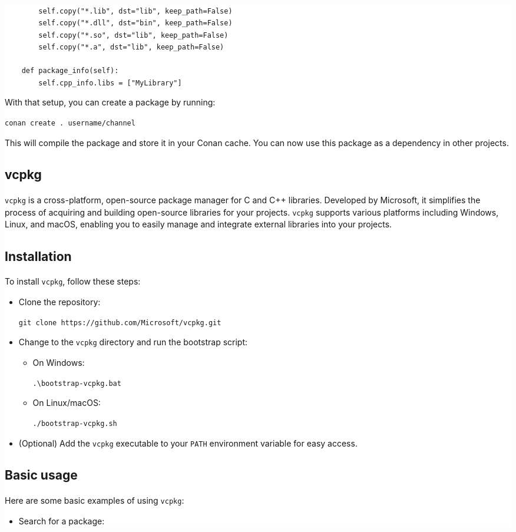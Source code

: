 ```
        self.copy("*.lib", dst="lib", keep_path=False)
        self.copy("*.dll", dst="bin", keep_path=False)
        self.copy("*.so", dst="lib", keep_path=False)
        self.copy("*.a", dst="lib", keep_path=False)

    def package_info(self):
        self.cpp_info.libs = ["MyLibrary"]
```

With that setup, you can create a package by running:

```
conan create . username/channel
```

This will compile the package and store it in your Conan cache. You can now use this package as a dependency in other projects.

## vcpkg
`vcpkg` is a cross-platform, open-source package manager for C and C++ libraries. Developed by Microsoft, it simplifies the process of acquiring and building open-source libraries for your projects. `vcpkg` supports various platforms including Windows, Linux, and macOS, enabling you to easily manage and integrate external libraries into your projects.

## Installation

To install `vcpkg`, follow these steps:

- Clone the repository:
    
    ```
    git clone https://github.com/Microsoft/vcpkg.git
    ```
    
- Change to the `vcpkg` directory and run the bootstrap script:
    
    - On Windows:
        
        ```
        .\bootstrap-vcpkg.bat
        ```
        
    - On Linux/macOS:
        
        ```
        ./bootstrap-vcpkg.sh
        ```
        
- (Optional) Add the `vcpkg` executable to your `PATH` environment variable for easy access.
    

## Basic usage

Here are some basic examples of using `vcpkg`:

- Search for a package:
    